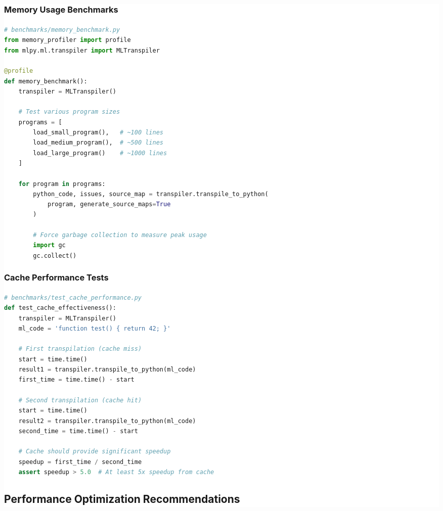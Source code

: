 ### Memory Usage Benchmarks
```python
# benchmarks/memory_benchmark.py
from memory_profiler import profile
from mlpy.ml.transpiler import MLTranspiler

@profile
def memory_benchmark():
    transpiler = MLTranspiler()

    # Test various program sizes
    programs = [
        load_small_program(),   # ~100 lines
        load_medium_program(),  # ~500 lines
        load_large_program()    # ~1000 lines
    ]

    for program in programs:
        python_code, issues, source_map = transpiler.transpile_to_python(
            program, generate_source_maps=True
        )

        # Force garbage collection to measure peak usage
        import gc
        gc.collect()
```

### Cache Performance Tests
```python
# benchmarks/test_cache_performance.py
def test_cache_effectiveness():
    transpiler = MLTranspiler()
    ml_code = 'function test() { return 42; }'

    # First transpilation (cache miss)
    start = time.time()
    result1 = transpiler.transpile_to_python(ml_code)
    first_time = time.time() - start

    # Second transpilation (cache hit)
    start = time.time()
    result2 = transpiler.transpile_to_python(ml_code)
    second_time = time.time() - start

    # Cache should provide significant speedup
    speedup = first_time / second_time
    assert speedup > 5.0  # At least 5x speedup from cache
```

## Performance Optimization Recommendations
